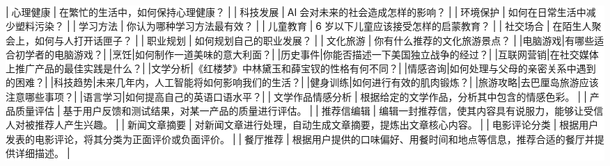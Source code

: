 | 心理健康 | 在繁忙的生活中，如何保持心理健康？ |
| 科技发展 | AI 会对未来的社会造成怎样的影响？ |
| 环境保护 | 如何在日常生活中减少塑料污染？ |
| 学习方法 | 你认为哪种学习方法最有效？ |
| 儿童教育 | 6 岁以下儿童应该接受怎样的启蒙教育？ |
| 社交场合 | 在陌生人聚会上，如何与人打开话匣子？ |
| 职业规划 | 如何规划自己的职业发展？ |
| 文化旅游 | 你有什么推荐的文化旅游景点？ |
|电脑游戏|有哪些适合初学者的电脑游戏？|
|烹饪|如何制作一道美味的意大利面？|
|历史事件|你能否描述一下美国独立战争的经过？|
|互联网营销|在社交媒体上推广产品的最佳实践是什么？|
|文学分析|《红楼梦》中林黛玉和薛宝钗的性格有何不同？|
|情感咨询|如何处理与父母的亲密关系中遇到的困难？|
|科技趋势|未来几年内，人工智能将如何影响我们的生活？|
|健身训练|如何进行有效的肌肉锻炼？|
|旅游攻略|去巴厘岛旅游应该注意哪些事项？|
|语言学习|如何提高自己的英语口语水平？|
| 文学作品情感分析                   | 根据给定的文学作品，分析其中包含的情感色彩。                                                                                                                                                                                                                                                                                                                                                                                                                                                                                                                                                                                                                                                                                                                                                                                                                                                     |
| 产品质量评估                       | 基于用户反馈和测试结果，对某一产品的质量进行评估。                                                                                                                                                                                                                                                                                                                                                                                                                                                                                                                                                                                                                                                                                                                                                                                                                                       |
| 推荐信编辑                         | 编辑一封推荐信，使其内容具有说服力，能够让受信人对被推荐人产生兴趣。                                                                                                                                                                                                                                                                                                                                                                                                                                                                                                                                                                                                                                                                                                                                                                                                           |
| 新闻文章摘要                       | 对新闻文章进行处理，自动生成文章摘要，提炼出文章核心内容。                                                                                                                                                                                                                                                                                                                                                                                                                                                                                                                                                                                                                                                                                                                                                                                                                             |
| 电影评论分类                       | 根据用户发表的电影评论，将其分类为正面评价或负面评价。                                                                                                                                                                                                                                                                                                                                                                                                                                                                                                                                                                                                                                                                                                                                                                                                                                |
| 餐厅推荐                           | 根据用户提供的口味偏好、用餐时间和地点等信息，推荐合适的餐厅并提供详细描述。                                                                                                                                                                                                                                                                                                                                                                                                                                                                                                                                                                                                                                                                                                                                                                                                       |